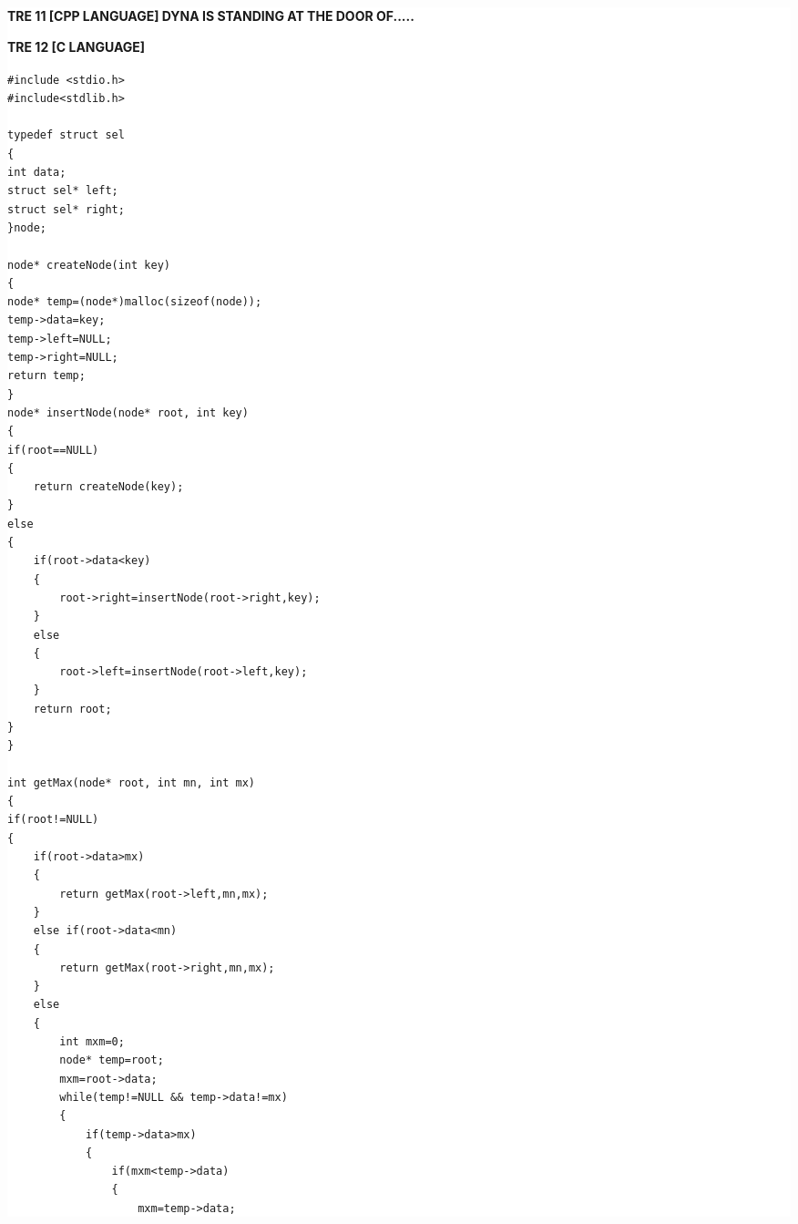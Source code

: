 **TRE 11 [CPP LANGUAGE] DYNA IS STANDING AT THE DOOR OF.....**

**TRE 12 [C LANGUAGE]**

    #include <stdio.h>
    #include<stdlib.h>

    typedef struct sel
    {
    int data;
    struct sel* left;
    struct sel* right;
    }node;

    node* createNode(int key)
    {
    node* temp=(node*)malloc(sizeof(node));
    temp->data=key;
    temp->left=NULL;
    temp->right=NULL;
    return temp;
    }
    node* insertNode(node* root, int key)
    {
    if(root==NULL)
    {
        return createNode(key);
    }
    else
    {
        if(root->data<key)
        {
            root->right=insertNode(root->right,key);   
        }
        else
        {
            root->left=insertNode(root->left,key);   
        }
        return root;
    }
    }

    int getMax(node* root, int mn, int mx)
    {
    if(root!=NULL)
    {
        if(root->data>mx)
        {
            return getMax(root->left,mn,mx);
        }
        else if(root->data<mn)
        {
            return getMax(root->right,mn,mx);
        }
        else
        {
            int mxm=0;
            node* temp=root;
            mxm=root->data;
            while(temp!=NULL && temp->data!=mx)
            {
                if(temp->data>mx)
                {
                    if(mxm<temp->data)
                    {
                        mxm=temp->data; 